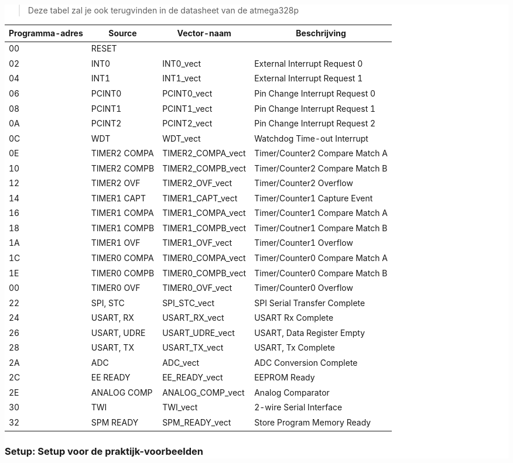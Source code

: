 > Deze tabel zal je ook terugvinden in de datasheet van de atmega328p  

| Programma-adres  | Source       | Vector-naam       | Beschrijving                   |
|------------------|--------------|-------------------|--------------------------------|
| 00               | RESET        |                   |                                |
| 02               | INT0         | INT0_vect         | External Interrupt Request 0   |
| 04               | INT1         | INT1_vect         | External Interrupt Request 1   |
| 06               | PCINT0       | PCINT0_vect       | Pin Change Interrupt Request 0 |
| 08               | PCINT1       | PCINT1_vect       | Pin Change Interrupt Request 1 |
| 0A               | PCINT2       | PCINT2_vect       | Pin Change Interrupt Request 2 |
| 0C               | WDT          | WDT_vect          | Watchdog Time-out Interrupt    |
| 0E               | TIMER2 COMPA | TIMER2_COMPA_vect | Timer/Counter2 Compare Match A |
| 10               | TIMER2 COMPB | TIMER2_COMPB_vect | Timer/Counter2 Compare Match B |
| 12               | TIMER2 OVF   | TIMER2_OVF_vect   | Timer/Counter2 Overflow        |
| 14               | TIMER1 CAPT  | TIMER1_CAPT_vect  | Timer/Counter1 Capture Event   |
| 16               | TIMER1 COMPA | TIMER1_COMPA_vect | Timer/Counter1 Compare Match A |
| 18               | TIMER1 COMPB | TIMER1_COMPB_vect | Timer/Coutner1 Compare Match B |
| 1A               | TIMER1 OVF   | TIMER1_OVF_vect   | Timer/Counter1 Overflow        |
| 1C               | TIMER0 COMPA | TIMER0_COMPA_vect | Timer/Counter0 Compare Match A |
| 1E               | TIMER0 COMPB | TIMER0_COMPB_vect | Timer/Counter0 Compare Match B |
| 00               | TIMER0 OVF   | TIMER0_OVF_vect   | Timer/Counter0 Overflow        |
| 22               | SPI, STC     | SPI_STC_vect      | SPI Serial Transfer Complete   |
| 24               | USART, RX    | USART_RX_vect     | USART Rx Complete              |
| 26               | USART, UDRE  | USART_UDRE_vect   | USART, Data Register Empty     |
| 28               | USART, TX    | USART_TX_vect     | USART, Tx Complete             |
| 2A               | ADC          | ADC_vect          | ADC Conversion Complete        |
| 2C               | EE READY     | EE_READY_vect     | EEPROM Ready                   |
| 2E               | ANALOG COMP  | ANALOG_COMP_vect  | Analog Comparator              |
| 30               | TWI          | TWI_vect          | 2-wire Serial Interface        |
| 32               | SPM READY    | SPM_READY_vect    | Store Program Memory Ready     |


### Setup: Setup voor de praktijk-voorbeelden
